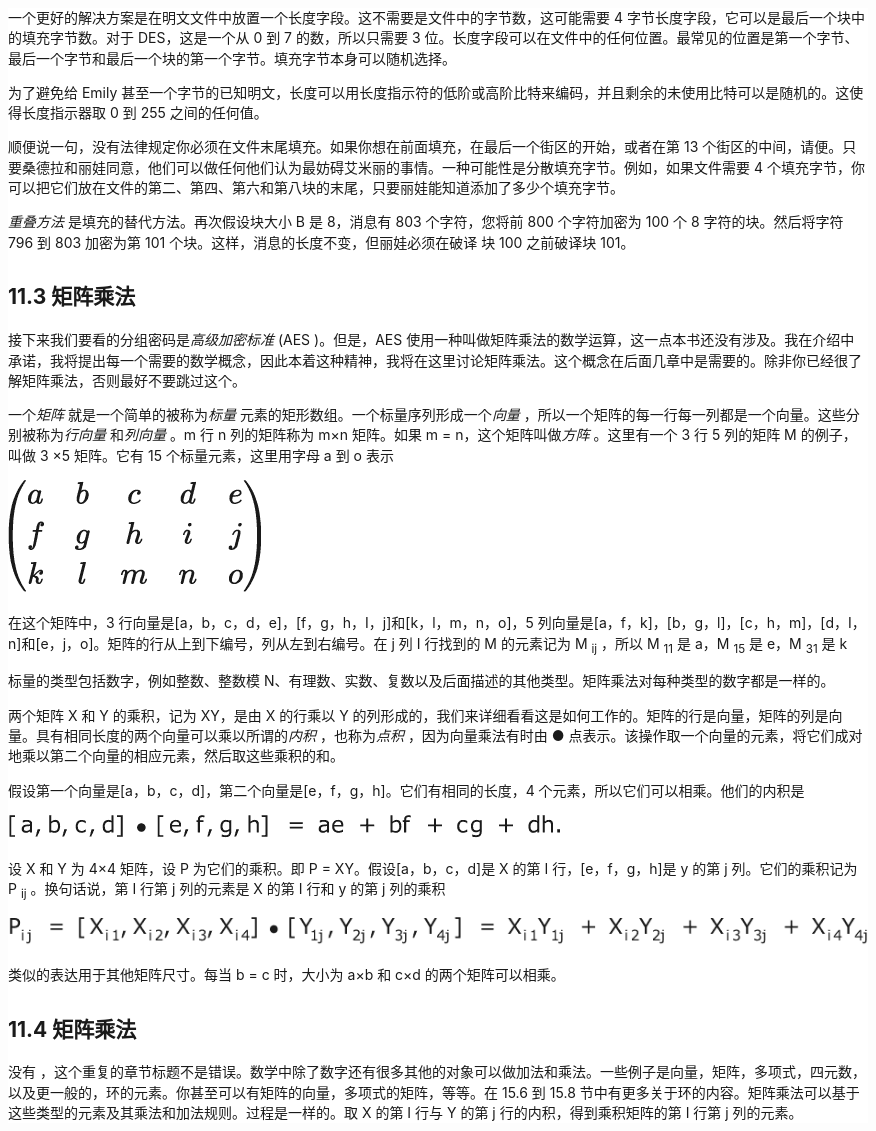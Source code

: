 一个更好的解决方案是在明文文件中放置一个长度字段。这不需要是文件中的字节数，这可能需要 4 字节长度字段，它可以是最后一个块中的填充字节数。对于 DES，这是一个从 0 到 7 的数，所以只需要 3 位。长度字段可以在文件中的任何位置。最常见的位置是第一个字节、最后一个字节和最后一个块的第一个字节。填充字节本身可以随机选择。

为了避免给 Emily 甚至一个字节的已知明文，长度可以用长度指示符的低阶或高阶比特来编码，并且剩余的未使用比特可以是随机的。这使得长度指示器取 0 到 255 之间的任何值。

顺便说一句，没有法律规定你必须在文件末尾填充。如果你想在前面填充，在最后一个街区的开始，或者在第 13 个街区的中间，请便。只要桑德拉和丽娃同意，他们可以做任何他们认为最妨碍艾米丽的事情。一种可能性是分散填充字节。例如，如果文件需要 4 个填充字节，你可以把它们放在文件的第二、第四、第六和第八块的末尾，只要丽娃能知道添加了多少个填充字节。

*重叠方法* 是填充的替代方法。再次假设块大小 B 是 8，消息有 803 个字符，您将前 800 个字符加密为 100 个 8 字符的块。然后将字符 796 到 803 加密为第 101 个块。这样，消息的长度不变，但丽娃必须在破译 块 100 之前破译块 101。

## 11.3 矩阵乘法

接下来我们要看的分组密码是*高级加密标准* (AES )。但是，AES 使用一种叫做矩阵乘法的数学运算，这一点本书还没有涉及。我在介绍中承诺，我将提出每一个需要的数学概念，因此本着这种精神，我将在这里讨论矩阵乘法。这个概念在后面几章中是需要的。除非你已经很了解矩阵乘法，否则最好不要跳过这个。

一个*矩阵* 就是一个简单的被称为*标量* 元素的矩形数组。一个标量序列形成一个*向量* ，所以一个矩阵的每一行每一列都是一个向量。这些分别被称为*行向量* 和*列向量* 。m 行 n 列的矩阵称为 m×n 矩阵。如果 m = n，这个矩阵叫做*方阵* 。这里有一个 3 行 5 列的矩阵 M 的例子，叫做 3 ×5 矩阵。它有 15 个标量元素，这里用字母 a 到 o 表示

![11-unnumb-9-equation-11-1](img/11-unnumb-9-equation-11-1.png)

在这个矩阵中，3 行向量是[a，b，c，d，e]，[f，g，h，I，j]和[k，l，m，n，o]，5 列向量是[a，f，k]，[b，g，l]，[c，h，m]，[d，I，n]和[e，j，o]。矩阵的行从上到下编号，列从左到右编号。在 j 列 I 行找到的 M 的元素记为 M <sub class="fm-subscript">ij</sub> ，所以 M <sub class="fm-subscript">11</sub> 是 a，M <sub class="fm-subscript">15</sub> 是 e，M <sub class="fm-subscript">31</sub> 是 k

标量的类型包括数字，例如整数、整数模 N、有理数、实数、复数以及后面描述的其他类型。矩阵乘法对每种类型的数字都是一样的。

两个矩阵 X 和 Y 的乘积，记为 XY，是由 X 的行乘以 Y 的列形成的，我们来详细看看这是如何工作的。矩阵的行是向量，矩阵的列是向量。具有相同长度的两个向量可以乘以所谓的*内积* ，也称为*点积* ，因为向量乘法有时由 ● 点表示。该操作取一个向量的元素，将它们成对地乘以第二个向量的相应元素，然后取这些乘积的和。

假设第一个向量是[a，b，c，d]，第二个向量是[e，f，g，h]。它们有相同的长度，4 个元素，所以它们可以相乘。他们的内积是

![11-unnumb-9-equation-11-2](img/11-unnumb-9-equation-11-2.png)

设 X 和 Y 为 4×4 矩阵，设 P 为它们的乘积。即 P = XY。假设[a，b，c，d]是 X 的第 I 行，[e，f，g，h]是 y 的第 j 列。它们的乘积记为 P <sub class="fm-subscript">ij</sub> 。换句话说，第 I 行第 j 列的元素是 X 的第 I 行和 y 的第 j 列的乘积

![11-unnumb-9-equation-11-3](img/11-unnumb-9-equation-11-3.png)

类似的表达用于其他矩阵尺寸。每当 b = c 时，大小为 a×b 和 c×d 的两个矩阵可以相乘。

## 11.4 矩阵乘法

没有 ，这个重复的章节标题不是错误。数学中除了数字还有很多其他的对象可以做加法和乘法。一些例子是向量，矩阵，多项式，四元数，以及更一般的，环的元素。你甚至可以有矩阵的向量，多项式的矩阵，等等。在 15.6 到 15.8 节中有更多关于环的内容。矩阵乘法可以基于这些类型的元素及其乘法和加法规则。过程是一样的。取 X 的第 I 行与 Y 的第 j 行的内积，得到乘积矩阵的第 I 行第 j 列的元素。
